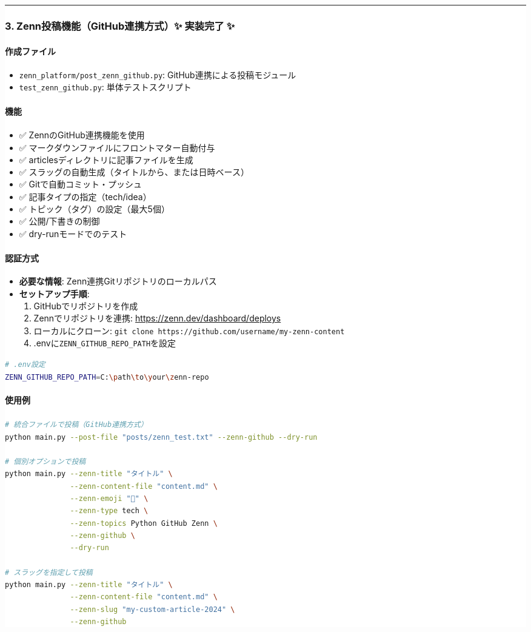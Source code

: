 
---

### 3. Zenn投稿機能（GitHub連携方式）✨ **実装完了** ✨

#### 作成ファイル
- `zenn_platform/post_zenn_github.py`: GitHub連携による投稿モジュール
- `test_zenn_github.py`: 単体テストスクリプト

#### 機能
- ✅ ZennのGitHub連携機能を使用
- ✅ マークダウンファイルにフロントマター自動付与
- ✅ articlesディレクトリに記事ファイルを生成
- ✅ スラッグの自動生成（タイトルから、または日時ベース）
- ✅ Gitで自動コミット・プッシュ
- ✅ 記事タイプの指定（tech/idea）
- ✅ トピック（タグ）の設定（最大5個）
- ✅ 公開/下書きの制御
- ✅ dry-runモードでのテスト

#### 認証方式
- **必要な情報**: Zenn連携Gitリポジトリのローカルパス
- **セットアップ手順**:
  1. GitHubでリポジトリを作成
  2. Zennでリポジトリを連携: https://zenn.dev/dashboard/deploys
  3. ローカルにクローン: `git clone https://github.com/username/my-zenn-content`
  4. .envに`ZENN_GITHUB_REPO_PATH`を設定

```bash
# .env設定
ZENN_GITHUB_REPO_PATH=C:\path\to\your\zenn-repo
```

#### 使用例
```bash
# 統合ファイルで投稿（GitHub連携方式）
python main.py --post-file "posts/zenn_test.txt" --zenn-github --dry-run

# 個別オプションで投稿
python main.py --zenn-title "タイトル" \
               --zenn-content-file "content.md" \
               --zenn-emoji "📝" \
               --zenn-type tech \
               --zenn-topics Python GitHub Zenn \
               --zenn-github \
               --dry-run

# スラッグを指定して投稿
python main.py --zenn-title "タイトル" \
               --zenn-content-file "content.md" \
               --zenn-slug "my-custom-article-2024" \
               --zenn-github
```

